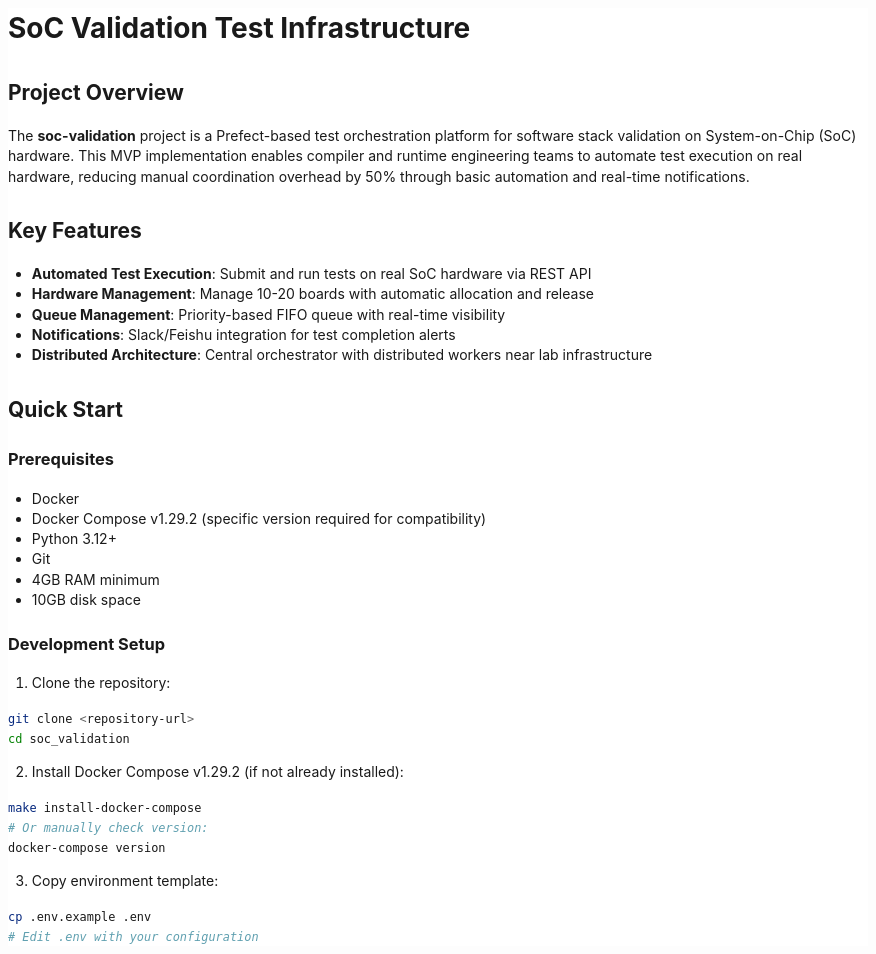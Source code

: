 # SoC Validation Test Infrastructure

## Project Overview

The **soc-validation** project is a Prefect-based test orchestration platform for software stack validation on System-on-Chip (SoC) hardware. This MVP implementation enables compiler and runtime engineering teams to automate test execution on real hardware, reducing manual coordination overhead by 50% through basic automation and real-time notifications.

## Key Features

- **Automated Test Execution**: Submit and run tests on real SoC hardware via REST API
- **Hardware Management**: Manage 10-20 boards with automatic allocation and release
- **Queue Management**: Priority-based FIFO queue with real-time visibility
- **Notifications**: Slack/Feishu integration for test completion alerts
- **Distributed Architecture**: Central orchestrator with distributed workers near lab infrastructure

## Quick Start

### Prerequisites

- Docker
- Docker Compose v1.29.2 (specific version required for compatibility)
- Python 3.12+
- Git
- 4GB RAM minimum
- 10GB disk space

### Development Setup

1. Clone the repository:

```bash
git clone <repository-url>
cd soc_validation
```

2. Install Docker Compose v1.29.2 (if not already installed):

```bash
make install-docker-compose
# Or manually check version:
docker-compose version
```

3. Copy environment template:

```bash
cp .env.example .env
# Edit .env with your configuration
```
